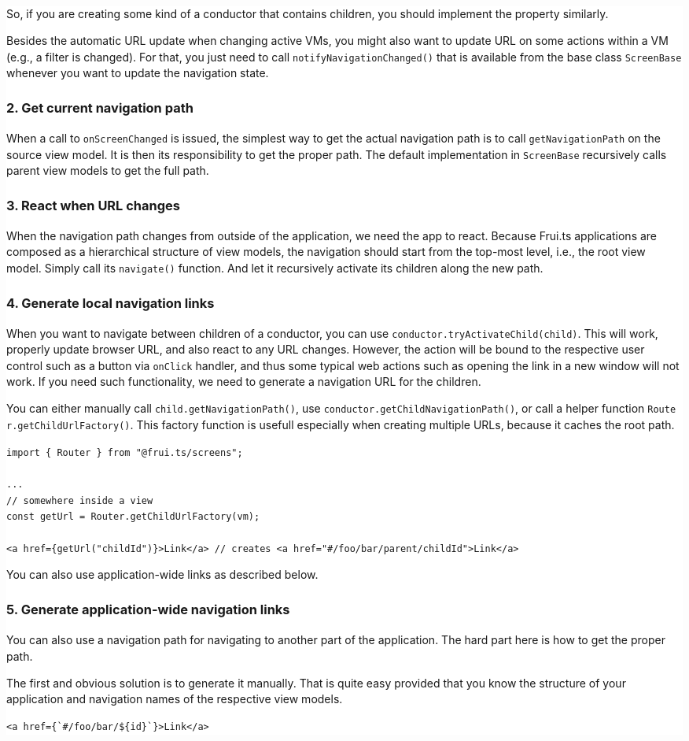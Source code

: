 So, if you are creating some kind of a conductor that contains children, you should implement the property similarly.

Besides the automatic URL update when changing active VMs, you might also want to update URL on some actions within a VM (e.g., a filter is changed). For that, you just need to call `notifyNavigationChanged()` that is available from the base class `ScreenBase` whenever you want to update the navigation state.

### 2. Get current navigation path

When a call to `onScreenChanged` is issued, the simplest way to get the actual navigation path is to call `getNavigationPath` on the source view model. It is then its responsibility to get the proper path. The default implementation in `ScreenBase` recursively calls parent view models to get the full path.

### 3. React when URL changes

When the navigation path changes from outside of the application, we need the app to react. Because Frui.ts applications are composed as a hierarchical structure of view models, the navigation should start from the top-most level, i.e., the root view model. Simply call its `navigate()` function. And let it recursively activate its children along the new path.

### 4. Generate local navigation links

When you want to navigate between children of a conductor, you can use `conductor.tryActivateChild(child)`. This will work, properly update browser URL, and also react to any URL changes. However, the action will be bound to the respective user control such as a button via `onClick` handler, and thus some typical web actions such as opening the link in a new window will not work. If you need such functionality, we need to generate a navigation URL for the children.

You can either manually call `child.getNavigationPath()`, use `conductor.getChildNavigationPath()`, or call a helper function `Router.getChildUrlFactory()`. This factory function is usefull especially when creating multiple URLs, because it caches the root path.

```tsx
import { Router } from "@frui.ts/screens";

...
// somewhere inside a view
const getUrl = Router.getChildUrlFactory(vm);

<a href={getUrl("childId")}>Link</a> // creates <a href="#/foo/bar/parent/childId">Link</a>
```

You can also use application-wide links as described below.

### 5. Generate application-wide navigation links

You can also use a navigation path for navigating to another part of the application. The hard part here is how to get the proper path.

The first and obvious solution is to generate it manually. That is quite easy provided that you know the structure of your application and navigation names of the respective view models.

```tsx
<a href={`#/foo/bar/${id}`}>Link</a>
```
